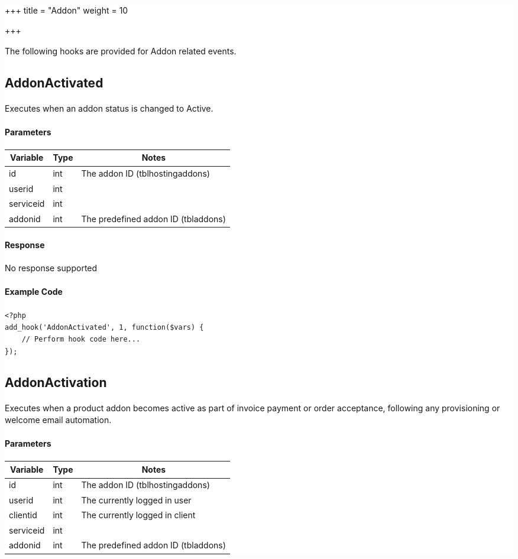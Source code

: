+++
title = "Addon"
weight = 10

+++

The following hooks are provided for Addon related events.

## AddonActivated

Executes when an addon status is changed to Active.

#### Parameters

| Variable | Type | Notes |
| -------- | ---- | ----- |
| id | int | The addon ID (tblhostingaddons) |
| userid | int |  |
| serviceid | int |  |
| addonid | int | The predefined addon ID (tbladdons) |

#### Response

No response supported

#### Example Code

```
<?php
add_hook('AddonActivated', 1, function($vars) {
    // Perform hook code here...
});
```

## AddonActivation

Executes when a product addon becomes active as part of invoice payment or order acceptance, following any provisioning or welcome email automation.

#### Parameters

| Variable | Type | Notes |
| -------- | ---- | ----- |
| id | int | The addon ID (tblhostingaddons) |
| userid | int | The currently logged in user |
| clientid | int | The currently logged in client |
| serviceid | int |  |
| addonid | int | The predefined addon ID (tbladdons) |
